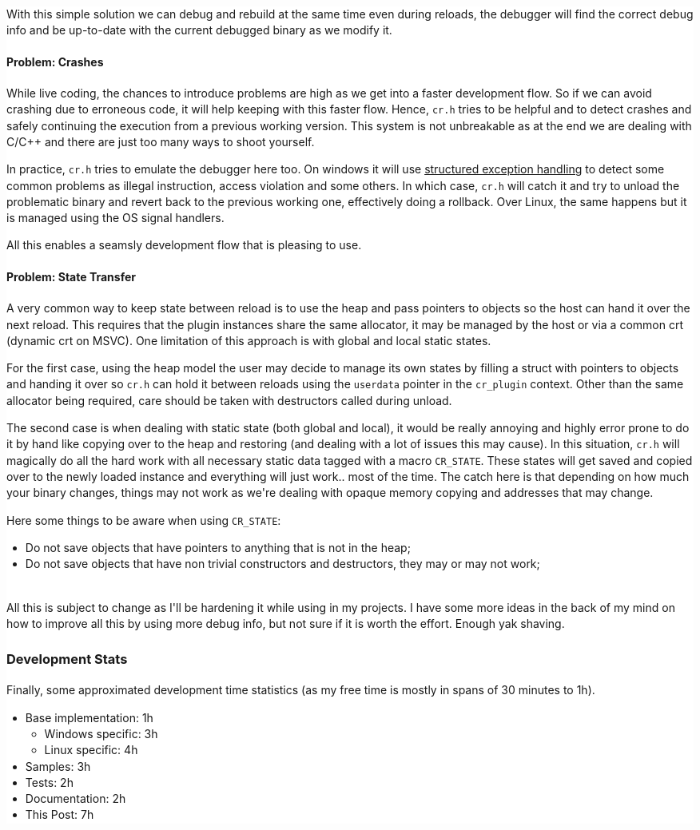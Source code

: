With this simple solution we can debug and rebuild at the same time even during reloads, the debugger will find the correct debug info and be up-to-date with the current debugged binary as we modify it.

#### Problem: Crashes

While live coding, the chances to introduce problems are high as we get into a faster development flow. So if we can avoid crashing due to erroneous code, it will help keeping with this faster flow. Hence, `cr.h` tries to be helpful and to detect crashes and safely continuing the execution from a previous working version. This system is not unbreakable as at the end we are dealing with C/C++ and there are just too many ways to shoot yourself.

In practice, `cr.h` tries to emulate the debugger here too. On windows it will use [structured exception handling][18] to detect some common problems as illegal instruction, access violation and some others. In which case, `cr.h` will catch it and try to unload the problematic binary and revert back to the previous working one, effectively doing a rollback.
Over Linux, the same happens but it is managed using the OS signal handlers.

All this enables a seamsly development flow that is pleasing to use.

#### Problem: State Transfer

A very common way to keep state between reload is to use the heap and pass pointers to objects so the host can hand it over the next reload. This requires that the plugin instances share the same allocator, it may be managed by the host or via a common crt (dynamic crt on MSVC). One limitation of this approach is with global and local static states.

For the first case, using the heap model the user may decide to manage its own states by filling a struct with pointers to objects and handing it over so `cr.h` can hold it between reloads using the `userdata` pointer in the `cr_plugin` context. Other than the same allocator being required, care should be taken with destructors called during unload.

The second case is when dealing with static state (both global and local), it would be really annoying and highly error prone to do it by hand like copying over to the heap and restoring (and dealing with a lot of issues this may cause). In this situation, `cr.h` will magically do all the hard work with all necessary static data tagged with a macro `CR_STATE`. These states will get saved and copied over to the newly loaded instance and everything will just work.. most of the time. The catch here is that depending on how much your binary changes, things may not work as we're dealing with opaque memory copying and addresses that may change.

Here some things to be aware when using `CR_STATE`:

- Do not save objects that have pointers to anything that is not in the heap;
- Do not save objects that have non trivial constructors and destructors, they may or may not work;

<br/>
All this is subject to change as I'll be hardening it while using in my projects. I have some more ideas in the back of my mind on how to improve all this by using more debug info, but not sure if it is worth the effort. Enough yak shaving.

### Development Stats

Finally, some approximated development time statistics (as my free time is mostly in spans of 30 minutes to 1h).

- Base implementation: 1h
    - Windows specific: 3h
    - Linux specific: 4h
- Samples: 3h
- Tests: 2h
- Documentation: 2h
- This Post: 7h


[0]: https://github.com/r-lyeh/scriptorium
[1]: https://bellard.org/tcc/
[2]: https://clang.llvm.org/docs/Tooling.html
[3]: https://github.com/anael-seghezzi/CToy
[4]: https://root.cern.ch/cint
[5]: https://github.com/RuntimeCompiledCPlusPlus/RuntimeCompiledCPlusPlus
[6]: https://www.enkisoftware.com/about#doug
[7]: https://github.com/RuntimeCompiledCPlusPlus/RuntimeCompiledCPlusPlus/wiki/Alternatives
[8]: http://ourmachinery.com/post/dll-hot-reloading-in-theory-and-practice/
[9]: http://ourmachinery.com/
[10]: https://github.com/fungos/cr
[11]: https://github.com/fungos/cr
[12]: https://www.enkisoftware.com
[13]: http://runtimecompiledcplusplus.blogspot.ca/2016/04/runtime-compiled-c-article-available.html
[14]: http://ourmachinery.com/post/little-machines-working-together-part-2/
[15]: https://blog.molecular-matters.com/2017/05/09/deleting-pdb-files-locked-by-visual-studio/
[16]: https://msdn.microsoft.com/en-us/library/ms809762.aspx
[17]: http://www.debuginfo.com/articles/debuginfomatch.html
[18]: https://msdn.microsoft.com/en-us/library/windows/desktop/ms680657(v=vs.85).aspx